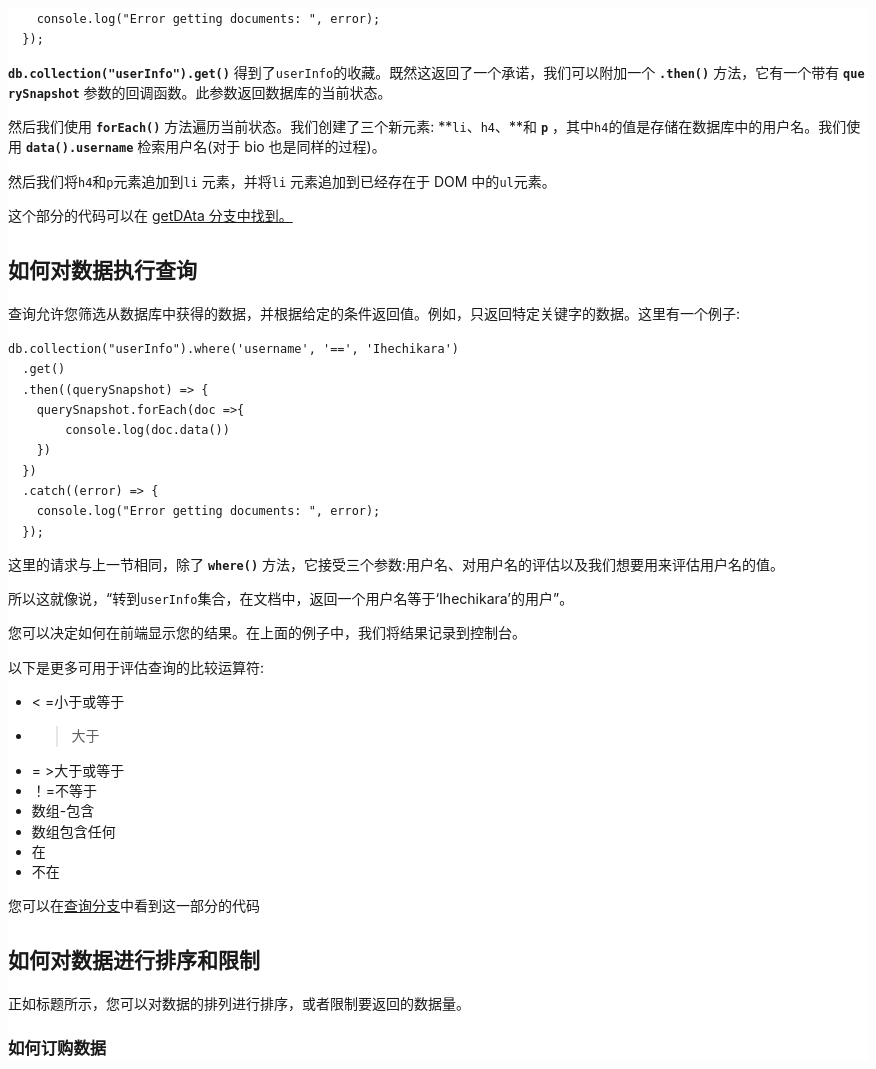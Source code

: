 ```
    console.log("Error getting documents: ", error);
  });
```

**`db.collection("userInfo").get()`** 得到了`userInfo`的收藏。既然这返回了一个承诺，我们可以附加一个 **`.then()`** 方法，它有一个带有 **`querySnapshot`** 参数的回调函数。此参数返回数据库的当前状态。

然后我们使用 **`forEach()`** 方法遍历当前状态。我们创建了三个新元素: **`li`、`h4`、**和 **`p`** ，其中`h4`的值是存储在数据库中的用户名。我们使用 **`data().username`** 检索用户名(对于 bio 也是同样的过程)。

然后我们将`h4`和`p`元素追加到`li` 元素，并将`li` 元素追加到已经存在于 DOM 中的`ul`元素。

这个部分的代码可以在 [getDAta 分支中找到。](https://github.com/ihechikara/firebase-firestore-tutorial/tree/getData)

## 如何对数据执行查询

查询允许您筛选从数据库中获得的数据，并根据给定的条件返回值。例如，只返回特定关键字的数据。这里有一个例子:

```
db.collection("userInfo").where('username', '==', 'Ihechikara')
  .get()
  .then((querySnapshot) => {
    querySnapshot.forEach(doc =>{
        console.log(doc.data())
    })
  })
  .catch((error) => {
    console.log("Error getting documents: ", error);
  });
```

这里的请求与上一节相同，除了 **`where()`** 方法，它接受三个参数:用户名、对用户名的评估以及我们想要用来评估用户名的值。

所以这就像说，“转到`userInfo`集合，在文档中，返回一个用户名等于‘Ihechikara’的用户”。

您可以决定如何在前端显示您的结果。在上面的例子中，我们将结果记录到控制台。

以下是更多可用于评估查询的比较运算符:

*   < =小于或等于
*   >大于
*   = >大于或等于
*   ！=不等于
*   数组-包含
*   数组包含任何
*   在
*   不在

您可以在[查询分支](https://github.com/ihechikara/firebase-firestore-tutorial/tree/queries)中看到这一部分的代码

## 如何对数据进行排序和限制

正如标题所示，您可以对数据的排列进行排序，或者限制要返回的数据量。

### 如何订购数据

